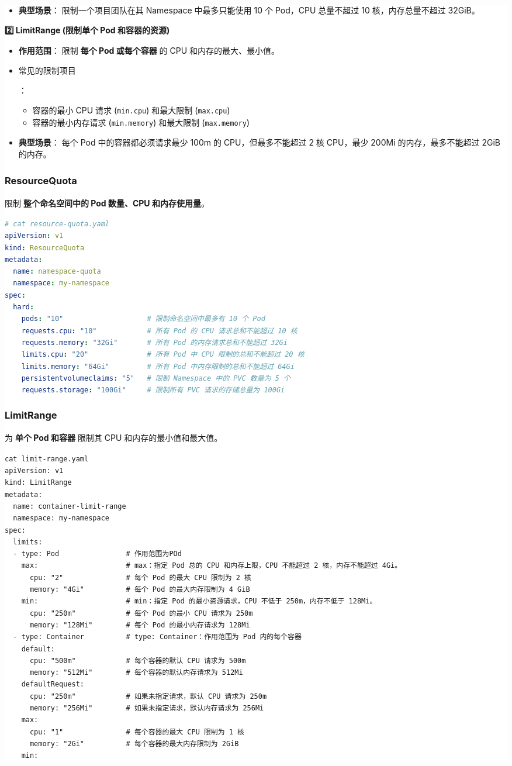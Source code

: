 -   **典型场景**： 限制一个项目团队在其 Namespace 中最多只能使用 10 个 Pod，CPU 总量不超过 10 核，内存总量不超过 32GiB。

**2️⃣ LimitRange (限制单个 Pod 和容器的资源)**

-   **作用范围**： 限制 **每个 Pod 或每个容器** 的 CPU 和内存的最大、最小值。

-   常见的限制项目

    ：

    -   容器的最小 CPU 请求 (`min.cpu`) 和最大限制 (`max.cpu`)
    -   容器的最小内存请求 (`min.memory`) 和最大限制 (`max.memory`)

-   **典型场景**： 每个 Pod 中的容器都必须请求最少 100m 的 CPU，但最多不能超过 2 核 CPU，最少 200Mi 的内存，最多不能超过 2GiB 的内存。

### **ResourceQuota**

限制 **整个命名空间中的 Pod 数量、CPU 和内存使用量**。

```yaml
# cat resource-quota.yaml
apiVersion: v1
kind: ResourceQuota
metadata:
  name: namespace-quota
  namespace: my-namespace
spec:
  hard:
    pods: "10"                    # 限制命名空间中最多有 10 个 Pod
    requests.cpu: "10"            # 所有 Pod 的 CPU 请求总和不能超过 10 核
    requests.memory: "32Gi"       # 所有 Pod 的内存请求总和不能超过 32Gi
    limits.cpu: "20"              # 所有 Pod 中 CPU 限制的总和不能超过 20 核
    limits.memory: "64Gi"         # 所有 Pod 中内存限制的总和不能超过 64Gi
    persistentvolumeclaims: "5"   # 限制 Namespace 中的 PVC 数量为 5 个
    requests.storage: "100Gi"     # 限制所有 PVC 请求的存储总量为 100Gi
```

### **LimitRange**

为 **单个 Pod 和容器** 限制其 CPU 和内存的最小值和最大值。

```
cat limit-range.yaml
apiVersion: v1
kind: LimitRange
metadata:
  name: container-limit-range
  namespace: my-namespace
spec:
  limits:
  - type: Pod                # 作用范围为POd
    max:                     # max：指定 Pod 总的 CPU 和内存上限，CPU 不能超过 2 核，内存不能超过 4Gi。
      cpu: "2"               # 每个 Pod 的最大 CPU 限制为 2 核
      memory: "4Gi"          # 每个 Pod 的最大内存限制为 4 GiB
    min:                     # min：指定 Pod 的最小资源请求，CPU 不低于 250m，内存不低于 128Mi。
      cpu: "250m"            # 每个 Pod 的最小 CPU 请求为 250m
      memory: "128Mi"        # 每个 Pod 的最小内存请求为 128Mi
  - type: Container          # type: Container：作用范围为 Pod 内的每个容器
    default:
      cpu: "500m"            # 每个容器的默认 CPU 请求为 500m
      memory: "512Mi"        # 每个容器的默认内存请求为 512Mi
    defaultRequest:
      cpu: "250m"            # 如果未指定请求，默认 CPU 请求为 250m
      memory: "256Mi"        # 如果未指定请求，默认内存请求为 256Mi
    max:
      cpu: "1"               # 每个容器的最大 CPU 限制为 1 核
      memory: "2Gi"          # 每个容器的最大内存限制为 2GiB
    min:
```